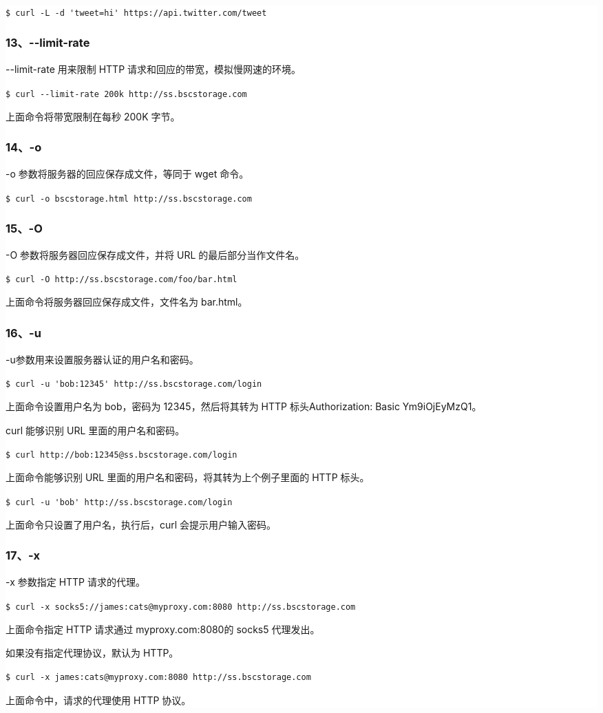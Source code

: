 ```shell
$ curl -L -d 'tweet=hi' https://api.twitter.com/tweet
```

### 13、--limit-rate

--limit-rate 用来限制 HTTP 请求和回应的带宽，模拟慢网速的环境。

```shell
$ curl --limit-rate 200k http://ss.bscstorage.com
```

上面命令将带宽限制在每秒 200K 字节。

### 14、-o

-o 参数将服务器的回应保存成文件，等同于 wget 命令。

```shell
$ curl -o bscstorage.html http://ss.bscstorage.com
```

### 15、-O

-O 参数将服务器回应保存成文件，并将 URL 的最后部分当作文件名。

```shell
$ curl -O http://ss.bscstorage.com/foo/bar.html

```
上面命令将服务器回应保存成文件，文件名为 bar.html。

### 16、-u

-u参数用来设置服务器认证的用户名和密码。

```shell
$ curl -u 'bob:12345' http://ss.bscstorage.com/login
```

上面命令设置用户名为 bob，密码为 12345，然后将其转为 HTTP 标头Authorization: Basic Ym9iOjEyMzQ1。

curl 能够识别 URL 里面的用户名和密码。

```shell
$ curl http://bob:12345@ss.bscstorage.com/login
```

上面命令能够识别 URL 里面的用户名和密码，将其转为上个例子里面的 HTTP 标头。

```shell
$ curl -u 'bob' http://ss.bscstorage.com/login
```

上面命令只设置了用户名，执行后，curl 会提示用户输入密码。

### 17、-x

-x 参数指定 HTTP 请求的代理。

```shell
$ curl -x socks5://james:cats@myproxy.com:8080 http://ss.bscstorage.com
```

上面命令指定 HTTP 请求通过 myproxy.com:8080的 socks5 代理发出。

如果没有指定代理协议，默认为 HTTP。

```shell
$ curl -x james:cats@myproxy.com:8080 http://ss.bscstorage.com
```

上面命令中，请求的代理使用 HTTP 协议。


